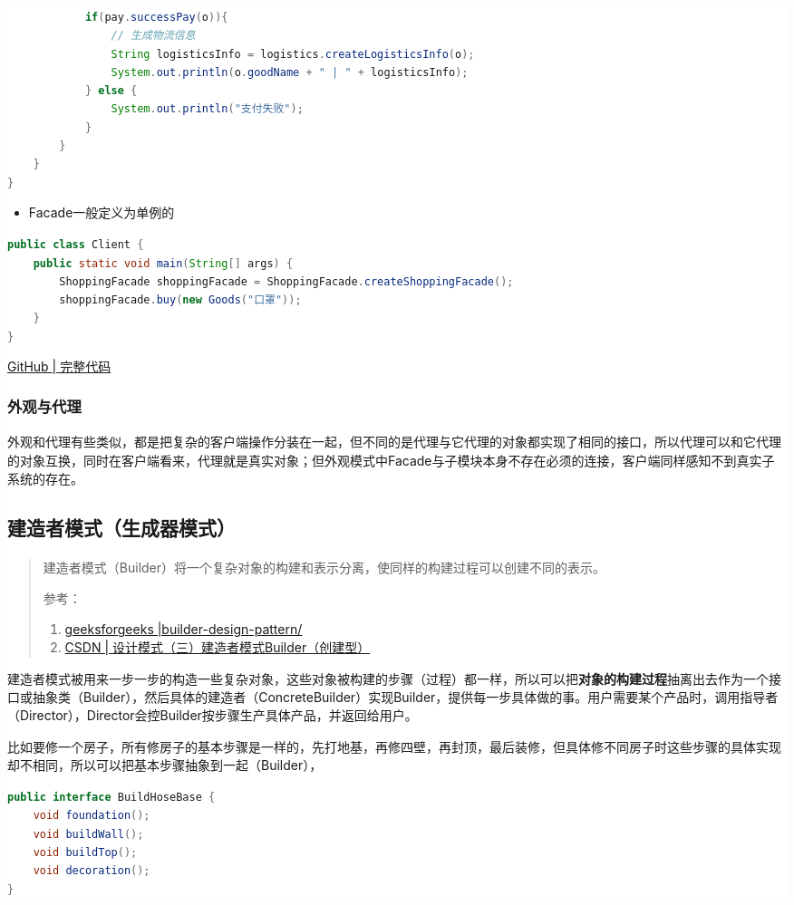 ```java
            if(pay.successPay(o)){
                // 生成物流信息
                String logisticsInfo = logistics.createLogisticsInfo(o);
                System.out.println(o.goodName + " | " + logisticsInfo);
            } else {
                System.out.println("支付失败");
            }
        }
    }
}

```

* Facade一般定义为单例的

```java
public class Client {
    public static void main(String[] args) {
        ShoppingFacade shoppingFacade = ShoppingFacade.createShoppingFacade();
        shoppingFacade.buy(new Goods("口罩"));
    }
}
```

[GitHub | 完整代码](https://github.com/520MianXiangDuiXiang520/DesignPatterns/tree/master/src/pers/junebao/facade_pattern)

### 外观与代理

外观和代理有些类似，都是把复杂的客户端操作分装在一起，但不同的是代理与它代理的对象都实现了相同的接口，所以代理可以和它代理的对象互换，同时在客户端看来，代理就是真实对象；但外观模式中Facade与子模块本身不存在必须的连接，客户端同样感知不到真实子系统的存在。

## 建造者模式（生成器模式）

> 建造者模式（Builder）将一个复杂对象的构建和表示分离，使同样的构建过程可以创建不同的表示。
>
> 参考：
>
> 1. [geeksforgeeks |builder-design-pattern/](https://www.geeksforgeeks.org/builder-design-pattern/)
> 2. [CSDN | 设计模式（三）建造者模式Builder（创建型）](https://blog.csdn.net/hguisu/article/details/7518060)

建造者模式被用来一步一步的构造一些复杂对象，这些对象被构建的步骤（过程）都一样，所以可以把**对象的构建过程**抽离出去作为一个接口或抽象类（Builder），然后具体的建造者（ConcreteBuilder）实现Builder，提供每一步具体做的事。用户需要某个产品时，调用指导者（Director），Director会控Builder按步骤生产具体产品，并返回给用户。

比如要修一个房子，所有修房子的基本步骤是一样的，先打地基，再修四壁，再封顶，最后装修，但具体修不同房子时这些步骤的具体实现却不相同，所以可以把基本步骤抽象到一起（Builder），

```java
public interface BuildHoseBase {
    void foundation();
    void buildWall();
    void buildTop();
    void decoration();
}
```
